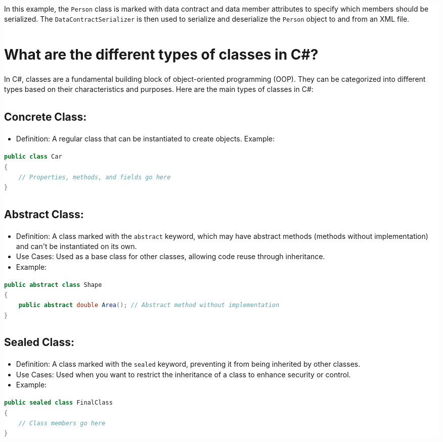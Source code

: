 In this example, the `Person` class is marked with data contract and data member attributes to specify which members should be serialized. The `DataContractSerializer` is then used to serialize and deserialize the `Person` object to and from an XML file.

# What are the different types of classes in C#?
In C#, classes are a fundamental building block of object-oriented programming (OOP). They can be categorized into different types based on their characteristics and purposes. Here are the main types of classes in C#:

## Concrete Class:

- Definition: A regular class that can be instantiated to create objects.
Example:

```csharp
public class Car
{
    // Properties, methods, and fields go here
}

```

## Abstract Class:

- Definition: A class marked with the `abstract` keyword, which may have abstract methods (methods without implementation) and can't be instantiated on its own.
- Use Cases: Used as a base class for other classes, allowing code reuse through inheritance.
- Example:

```csharp
public abstract class Shape
{
    public abstract double Area(); // Abstract method without implementation
}

```

## Sealed Class:

- Definition: A class marked with the `sealed` keyword, preventing it from being inherited by other classes.
- Use Cases: Used when you want to restrict the inheritance of a class to enhance security or control.
- Example:

```csharp
public sealed class FinalClass
{
    // Class members go here
}

```
